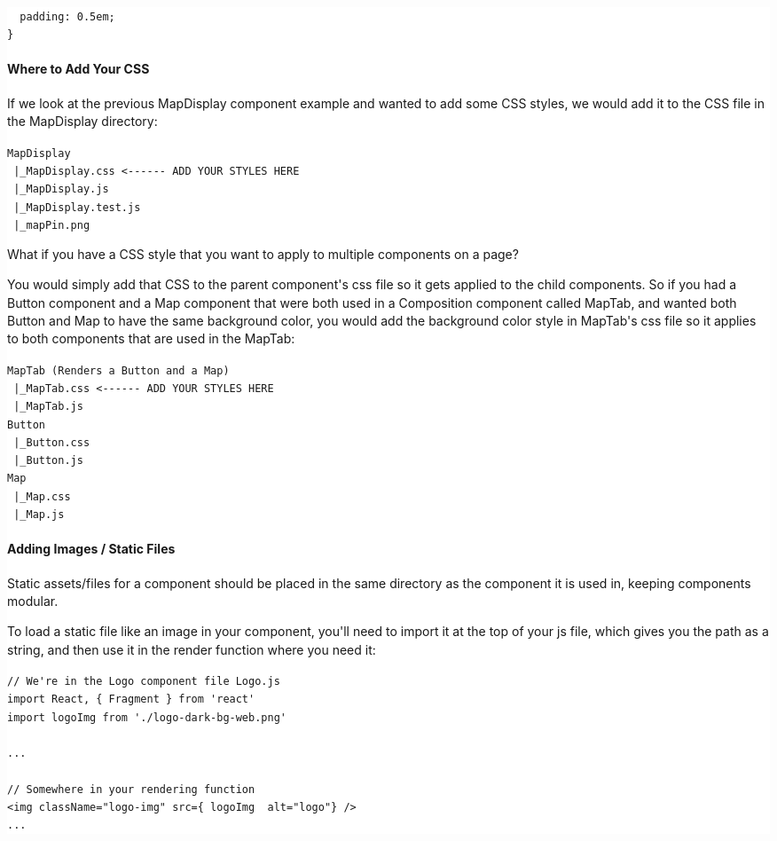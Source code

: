 ```
  padding: 0.5em;
}
```

#### Where to Add Your CSS

If we look at the previous MapDisplay component example and wanted to add some CSS styles, we would add it to the CSS file in the MapDisplay directory:

```
MapDisplay
 |_MapDisplay.css <------ ADD YOUR STYLES HERE
 |_MapDisplay.js
 |_MapDisplay.test.js
 |_mapPin.png
```

What if you have a CSS style that you want to apply to multiple components on a page?

You would simply add that CSS to the parent component's css file so it gets applied to the child components. So if you had a Button component and a Map component that were both used in a Composition component called MapTab, and wanted both Button and Map to have the same background color, you would add the background color style in MapTab's css file so it applies to both components that are used in the MapTab:

```
MapTab (Renders a Button and a Map)
 |_MapTab.css <------ ADD YOUR STYLES HERE
 |_MapTab.js
Button
 |_Button.css
 |_Button.js
Map
 |_Map.css
 |_Map.js
```

#### Adding Images / Static Files

Static assets/files for a component should be placed in the same directory as the component it is used in, keeping components modular.

To load a static file like an image in your component, you'll need to import it at the top of your js file, which gives you the path as a string, and then use it in the render function where you need it:

```
// We're in the Logo component file Logo.js
import React, { Fragment } from 'react'
import logoImg from './logo-dark-bg-web.png'

...

// Somewhere in your rendering function
<img className="logo-img" src={ logoImg  alt="logo"} />
...
```
